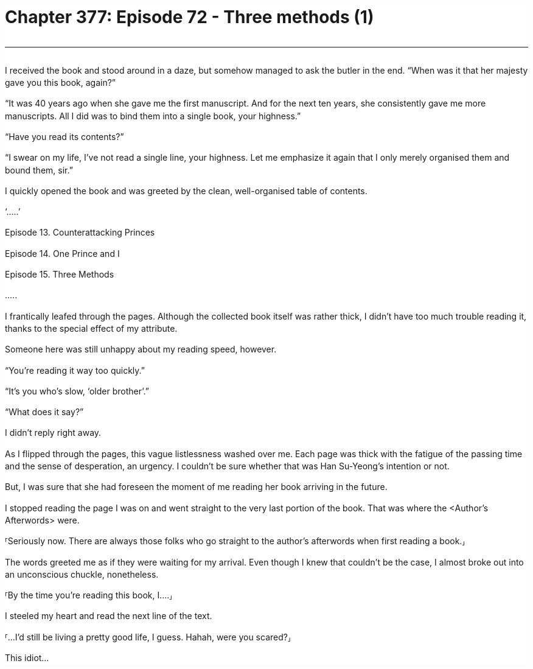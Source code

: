 # Chapter 377: Episode 72 - Three methods (1)<hr>

I received the book and stood around in a daze, but somehow managed to ask the butler in the end. “When was it that her majesty gave you this book, again?”

“It was 40 years ago when she gave me the first manuscript. And for the next ten years, she consistently gave me more manuscripts. All I did was to bind them into a single book, your highness.”

“Have you read its contents?”

“I swear on my life, I’ve not read a single line, your highness. Let me emphasize it again that I only merely organised them and bound them, sir.”

I quickly opened the book and was greeted by the clean, well-organised table of contents.

‘…..’

Episode 13. Counterattacking Princes

Episode 14. One Prince and I

Episode 15. Three Methods

…..

I frantically leafed through the pages. Although the collected book itself was rather thick, I didn’t have too much trouble reading it, thanks to the special effect of my attribute.

Someone here was still unhappy about my reading speed, however.

“You’re reading it way too quickly.”

“It’s you who’s slow, ‘older brother’.”

“What does it say?”

I didn’t reply right away.

As I flipped through the pages, this vague listlessness washed over me. Each page was thick with the fatigue of the passing time and the sense of desperation, an urgency. I couldn’t be sure whether that was Han Su-Yeong’s intention or not.

But, I was sure that she had foreseen the moment of me reading her book arriving in the future.

I stopped reading the page I was on and went straight to the very last portion of the book. That was where the <Author’s Afterwords> were.

⸢Seriously now. There are always those folks who go straight to the author’s afterwords when first reading a book.⸥

The words greeted me as if they were waiting for my arrival. Even though I knew that couldn’t be the case, I almost broke out into an unconscious chuckle, nonetheless.

⸢By the time you’re reading this book, I….⸥

I steeled my heart and read the next line of the text.

⸢…I’d still be living a pretty good life, I guess. Hahah, were you scared?⸥

This idiot…
